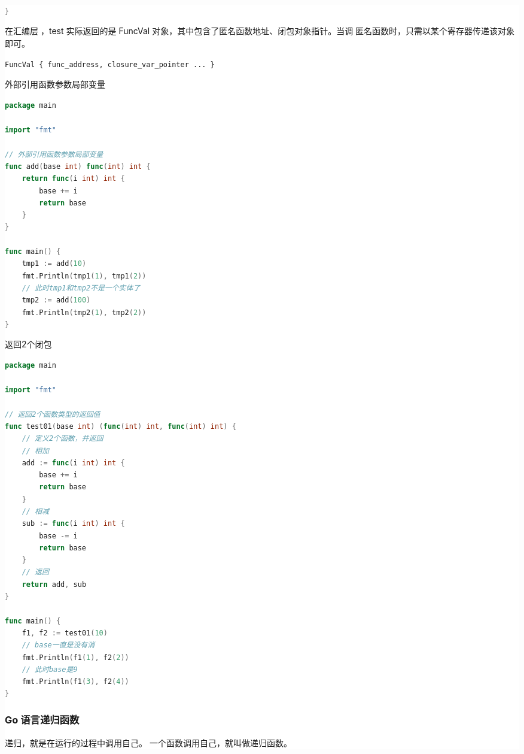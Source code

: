 ```go
}
```
在汇编层 ，test 实际返回的是 FuncVal 对象，其中包含了匿名函数地址、闭包对象指针。当调 匿名函数时，只需以某个寄存器传递该对象即可。

    FuncVal { func_address, closure_var_pointer ... }
外部引用函数参数局部变量
```go
package main

import "fmt"

// 外部引用函数参数局部变量
func add(base int) func(int) int {
    return func(i int) int {
        base += i
        return base
    }
}

func main() {
    tmp1 := add(10)
    fmt.Println(tmp1(1), tmp1(2))
    // 此时tmp1和tmp2不是一个实体了
    tmp2 := add(100)
    fmt.Println(tmp2(1), tmp2(2))
}
```
返回2个闭包
```go
package main

import "fmt"

// 返回2个函数类型的返回值
func test01(base int) (func(int) int, func(int) int) {
    // 定义2个函数，并返回
    // 相加
    add := func(i int) int {
        base += i
        return base
    }
    // 相减
    sub := func(i int) int {
        base -= i
        return base
    }
    // 返回
    return add, sub
}

func main() {
    f1, f2 := test01(10)
    // base一直是没有消
    fmt.Println(f1(1), f2(2))
    // 此时base是9
    fmt.Println(f1(3), f2(4))
}
```
### Go 语言递归函数
递归，就是在运行的过程中调用自己。
一个函数调用自己，就叫做递归函数。

